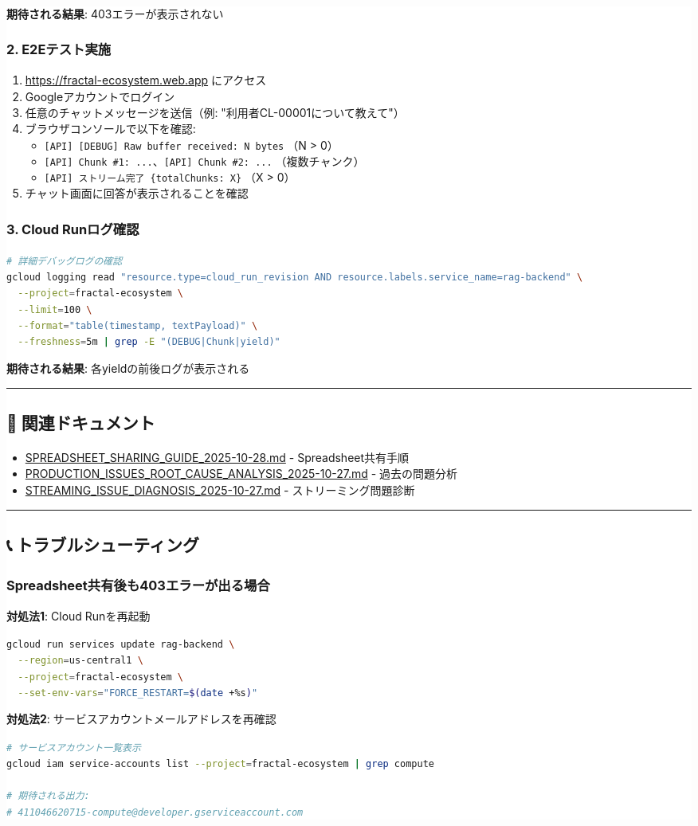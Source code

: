 **期待される結果**: 403エラーが表示されない

### 2. E2Eテスト実施

1. https://fractal-ecosystem.web.app にアクセス
2. Googleアカウントでログイン
3. 任意のチャットメッセージを送信（例: "利用者CL-00001について教えて"）
4. ブラウザコンソールで以下を確認:
   - `[API] [DEBUG] Raw buffer received: N bytes` （N > 0）
   - `[API] Chunk #1: ...`、`[API] Chunk #2: ...` （複数チャンク）
   - `[API] ストリーム完了 {totalChunks: X}` （X > 0）
5. チャット画面に回答が表示されることを確認

### 3. Cloud Runログ確認

```bash
# 詳細デバッグログの確認
gcloud logging read "resource.type=cloud_run_revision AND resource.labels.service_name=rag-backend" \
  --project=fractal-ecosystem \
  --limit=100 \
  --format="table(timestamp, textPayload)" \
  --freshness=5m | grep -E "(DEBUG|Chunk|yield)"
```

**期待される結果**: 各yieldの前後ログが表示される

---

## 🔗 関連ドキュメント

- [SPREADSHEET_SHARING_GUIDE_2025-10-28.md](./SPREADSHEET_SHARING_GUIDE_2025-10-28.md) - Spreadsheet共有手順
- [PRODUCTION_ISSUES_ROOT_CAUSE_ANALYSIS_2025-10-27.md](./PRODUCTION_ISSUES_ROOT_CAUSE_ANALYSIS_2025-10-27.md) - 過去の問題分析
- [STREAMING_ISSUE_DIAGNOSIS_2025-10-27.md](./STREAMING_ISSUE_DIAGNOSIS_2025-10-27.md) - ストリーミング問題診断

---

## 📞 トラブルシューティング

### Spreadsheet共有後も403エラーが出る場合

**対処法1**: Cloud Runを再起動
```bash
gcloud run services update rag-backend \
  --region=us-central1 \
  --project=fractal-ecosystem \
  --set-env-vars="FORCE_RESTART=$(date +%s)"
```

**対処法2**: サービスアカウントメールアドレスを再確認
```bash
# サービスアカウント一覧表示
gcloud iam service-accounts list --project=fractal-ecosystem | grep compute

# 期待される出力:
# 411046620715-compute@developer.gserviceaccount.com
```
